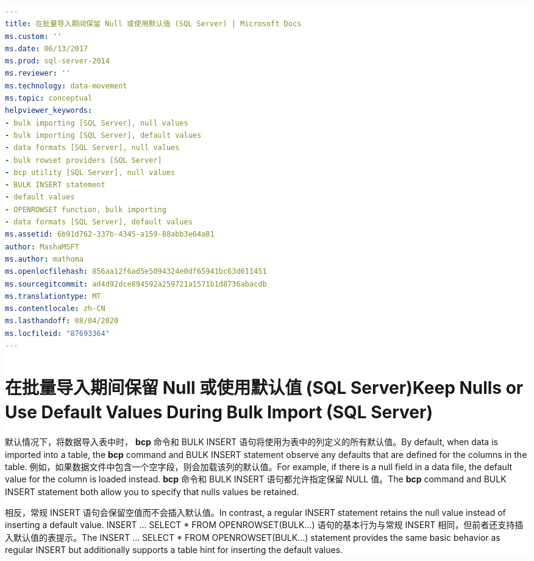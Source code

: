 ```yaml
---
title: 在批量导入期间保留 Null 或使用默认值 (SQL Server) | Microsoft Docs
ms.custom: ''
ms.date: 06/13/2017
ms.prod: sql-server-2014
ms.reviewer: ''
ms.technology: data-movement
ms.topic: conceptual
helpviewer_keywords:
- bulk importing [SQL Server], null values
- bulk importing [SQL Server], default values
- data formats [SQL Server], null values
- bulk rowset providers [SQL Server]
- bcp utility [SQL Server], null values
- BULK INSERT statement
- default values
- OPENROWSET function, bulk importing
- data formats [SQL Server], default values
ms.assetid: 6b91d762-337b-4345-a159-88abb3e64a81
author: MashaMSFT
ms.author: mathoma
ms.openlocfilehash: 856aa12f6ad5e5094324e0df65941bc63d611451
ms.sourcegitcommit: ad4d92dce894592a259721a1571b1d8736abacdb
ms.translationtype: MT
ms.contentlocale: zh-CN
ms.lasthandoff: 08/04/2020
ms.locfileid: "87693364"
---
```

# <a name="keep-nulls-or-use-default-values-during-bulk-import-sql-server"></a><span data-ttu-id="ab85a-102">在批量导入期间保留 Null 或使用默认值 (SQL Server)</span><span class="sxs-lookup"><span data-stu-id="ab85a-102">Keep Nulls or Use Default Values During Bulk Import (SQL Server)</span></span>
  <span data-ttu-id="ab85a-103">默认情况下，将数据导入表中时， **bcp** 命令和 BULK INSERT 语句将使用为表中的列定义的所有默认值。</span><span class="sxs-lookup"><span data-stu-id="ab85a-103">By default, when data is imported into a table, the **bcp** command and BULK INSERT statement observe any defaults that are defined for the columns in the table.</span></span> <span data-ttu-id="ab85a-104">例如，如果数据文件中包含一个空字段，则会加载该列的默认值。</span><span class="sxs-lookup"><span data-stu-id="ab85a-104">For example, if there is a null field in a data file, the default value for the column is loaded instead.</span></span> <span data-ttu-id="ab85a-105">**bcp** 命令和 BULK INSERT 语句都允许指定保留 NULL 值。</span><span class="sxs-lookup"><span data-stu-id="ab85a-105">The **bcp** command and BULK INSERT statement both allow you to specify that nulls values be retained.</span></span>  
  
 <span data-ttu-id="ab85a-106">相反，常规 INSERT 语句会保留空值而不会插入默认值。</span><span class="sxs-lookup"><span data-stu-id="ab85a-106">In contrast, a regular INSERT statement retains the null value instead of inserting a default value.</span></span> <span data-ttu-id="ab85a-107">INSERT ... SELECT \* FROM OPENROWSET(BULK...) 语句的基本行为与常规 INSERT 相同，但前者还支持插入默认值的表提示。</span><span class="sxs-lookup"><span data-stu-id="ab85a-107">The INSERT ... SELECT \* FROM OPENROWSET(BULK...) statement provides the same basic behavior as regular INSERT but additionally supports a table hint for inserting the default values.</span></span>  
  